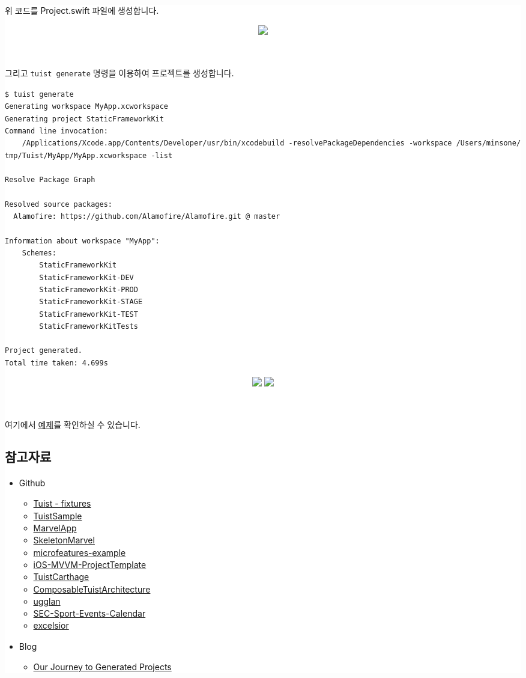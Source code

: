 위 코드를 Project.swift 파일에 생성합니다.


<p style="text-align:center;">
<img src="{{ site.production_url }}/image/2021/02/20210214_1.png" style="width: 800px"/>
</p><br/>

그리고 `tuist generate` 명령을 이용하여 프로젝트를 생성합니다.

```
$ tuist generate
Generating workspace MyApp.xcworkspace
Generating project StaticFrameworkKit
Command line invocation:
    /Applications/Xcode.app/Contents/Developer/usr/bin/xcodebuild -resolvePackageDependencies -workspace /Users/minsone/tmp/Tuist/MyApp/MyApp.xcworkspace -list

Resolve Package Graph

Resolved source packages:
  Alamofire: https://github.com/Alamofire/Alamofire.git @ master

Information about workspace "MyApp":
    Schemes:
        StaticFrameworkKit
        StaticFrameworkKit-DEV
        StaticFrameworkKit-PROD
        StaticFrameworkKit-STAGE
        StaticFrameworkKit-TEST
        StaticFrameworkKitTests

Project generated.
Total time taken: 4.699s
```

<p style="text-align:center;">
<img src="{{ site.production_url }}/image/2021/02/20210214_2.png" style="width: 800px"/>
<img src="{{ site.production_url }}/image/2021/02/20210214_3.png" style="width: 800px"/>
</p><br/>

여기에서 [예제](https://github.com/minsOne/TuistSample/tree/main/Example2)를 확인하실 수 있습니다.

## 참고자료
* Github
  * [Tuist - fixtures](https://github.com/tuist/tuist/tree/main/projects/tuist/fixtures)
  * [TuistSample](https://github.com/tomminges/TuistSample/blob/master/Project.swift)
  * [MarvelApp](https://github.com/JulianAlonso/MarvelApp)
  * [SkeletonMarvel](https://github.com/itsmathou/SkeletonMarvel)
  * [microfeatures-example](https://github.com/tuist/microfeatures-example)
  * [iOS-MVVM-ProjectTemplate](https://github.com/AckeeCZ/iOS-MVVM-ProjectTemplate)
  * [TuistCarthage](https://github.com/fortmarek/TuistCarthage)
  * [ComposableTuistArchitecture](https://github.com/fortmarek/ComposableTuistArchitecture)
  * [ugglan](https://github.com/HedvigInsurance/ugglan)
  * [SEC-Sport-Events-Calendar](https://github.com/wojtek717/SEC-Sport-Events-Calendar)
  * [excelsior](https://github.com/JulianAlonso/excelsior)

* Blog
  * [Our Journey to Generated Projects](https://www.ackee.cz/blog/en/tuist-our-journey-to-generated-projects/)
